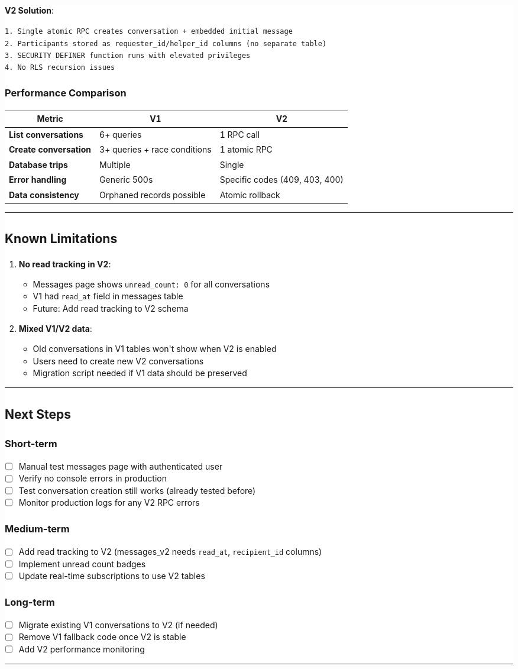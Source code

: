 **V2 Solution**:
```
1. Single atomic RPC creates conversation + embedded initial message
2. Participants stored as requester_id/helper_id columns (no separate table)
3. SECURITY DEFINER function runs with elevated privileges
4. No RLS recursion issues
```

### Performance Comparison

| Metric | V1 | V2 |
|--------|----|----|
| **List conversations** | 6+ queries | 1 RPC call |
| **Create conversation** | 3+ queries + race conditions | 1 atomic RPC |
| **Database trips** | Multiple | Single |
| **Error handling** | Generic 500s | Specific codes (409, 403, 400) |
| **Data consistency** | Orphaned records possible | Atomic rollback |

---

## Known Limitations

1. **No read tracking in V2**:
   - Messages page shows `unread_count: 0` for all conversations
   - V1 had `read_at` field in messages table
   - Future: Add read tracking to V2 schema

2. **Mixed V1/V2 data**:
   - Old conversations in V1 tables won't show when V2 is enabled
   - Users need to create new V2 conversations
   - Migration script needed if V1 data should be preserved

---

## Next Steps

### Short-term
- [ ] Manual test messages page with authenticated user
- [ ] Verify no console errors in production
- [ ] Test conversation creation still works (already tested before)
- [ ] Monitor production logs for any V2 RPC errors

### Medium-term
- [ ] Add read tracking to V2 (messages_v2 needs `read_at`, `recipient_id` columns)
- [ ] Implement unread count badges
- [ ] Update real-time subscriptions to use V2 tables

### Long-term
- [ ] Migrate existing V1 conversations to V2 (if needed)
- [ ] Remove V1 fallback code once V2 is stable
- [ ] Add V2 performance monitoring

---